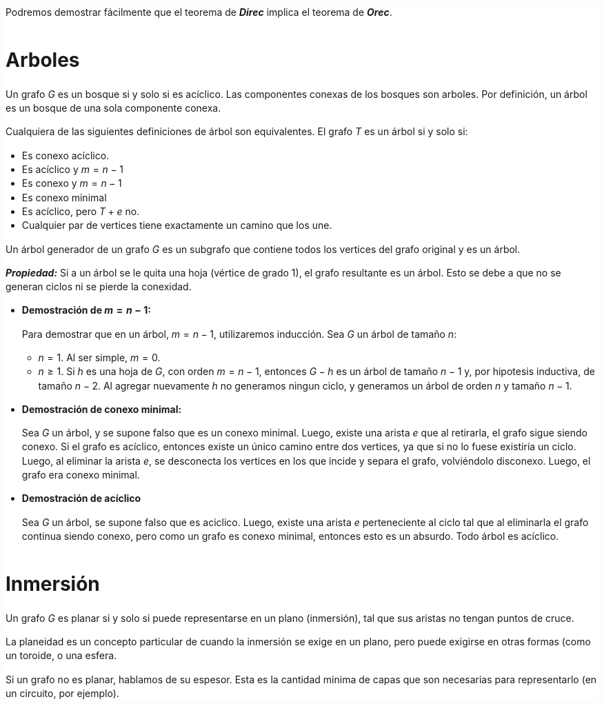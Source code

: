 Podremos demostrar fácilmente que el teorema de ***Direc*** implica el teorema de ***Orec***.

# Arboles

Un grafo $G$ es un bosque si y solo si es acíclico. Las componentes conexas de los bosques son arboles. Por definición, un árbol es un bosque de una sola componente conexa.

Cualquiera de las siguientes definiciones de árbol son equivalentes. El grafo $T$ es un árbol si y solo si:

- Es conexo acíclico.
- Es acíclico y $m = n-1$
- Es conexo y $m = n-1$
- Es conexo minimal
- Es acíclico, pero $T+e$ no.
- Cualquier par de vertices tiene exactamente un camino que los une.

Un árbol generador de un grafo $G$ es un subgrafo que contiene todos los vertices del grafo original y es un árbol.

***Propiedad:*** Si a un árbol se le quita una hoja (vértice de grado 1), el grafo resultante es un árbol. Esto se debe a que no se generan ciclos ni se pierde la conexidad.

- **Demostración de $m = n-1$:**
    
    Para demostrar que en un árbol, $m = n-1$, utilizaremos inducción. Sea $G$ un árbol de tamaño $n$:
    
    - $n = 1$. Al ser simple, $m=0$.
    - $n \geq 1$. Si $h$ es una hoja de $G$, con orden $m=n-1$, entonces $G - h$ es un árbol de tamaño $n-1$ y, por hipotesis inductiva, de tamaño $n-2$. Al agregar nuevamente $h$ no generamos ningun ciclo, y generamos un árbol de orden $n$ y tamaño $n-1$.
- **Demostración de conexo minimal:**
    
    Sea $G$ un árbol, y se supone falso que es un conexo minimal. Luego, existe una arista $e$ que al retirarla, el grafo sigue siendo conexo. Si el grafo es acíclico, entonces existe un único camino entre dos vertices, ya que si no lo fuese existiría un ciclo. Luego, al eliminar la arista $e$, se desconecta los vertices en los que incide y separa el grafo, volviéndolo disconexo. Luego, el grafo era conexo minimal.
    
- **Demostración de acíclico**
    
    Sea $G$ un árbol, se supone falso que es aciclico. Luego, existe una arista $e$ perteneciente al ciclo tal que al eliminarla el grafo continua siendo conexo, pero como un grafo es conexo minimal, entonces esto es un absurdo. Todo árbol es acíclico.
    

# Inmersión

Un grafo $G$ es planar si y solo si puede representarse en un plano (inmersión), tal que sus aristas no tengan puntos de cruce. 

La planeidad es un concepto particular de cuando la inmersión se exige en un plano, pero puede exigirse en otras formas (como un toroide, o una esfera.

Si un grafo no es planar, hablamos de su espesor. Esta es la cantidad minima de capas que son necesarias para representarlo (en un circuito, por ejemplo).
